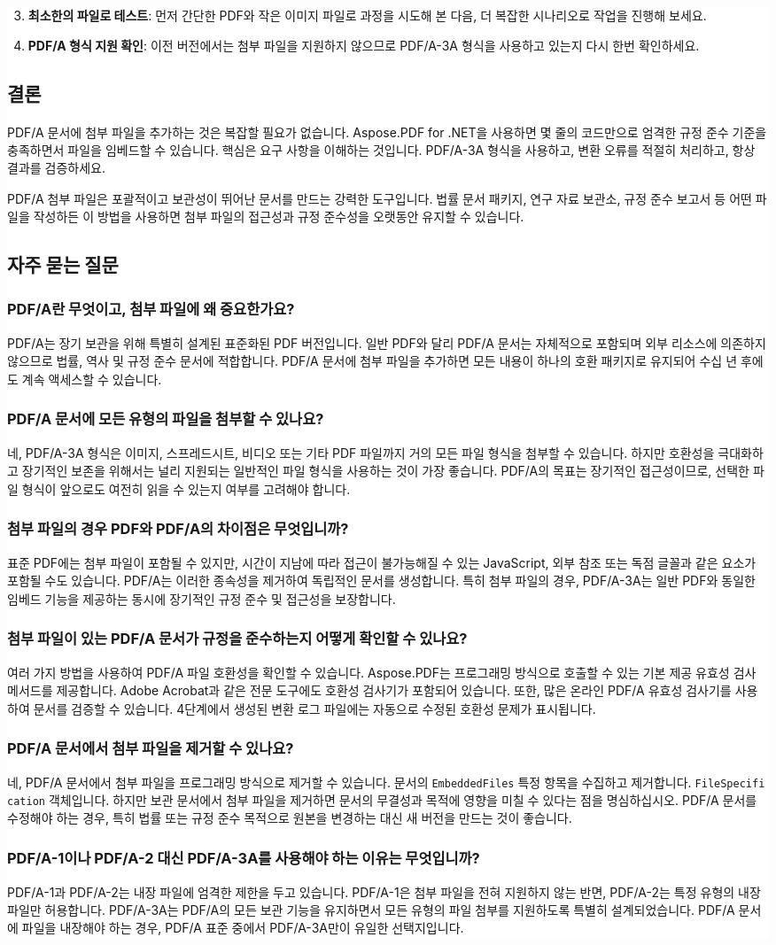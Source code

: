 3. **최소한의 파일로 테스트**: 먼저 간단한 PDF와 작은 이미지 파일로 과정을 시도해 본 다음, 더 복잡한 시나리오로 작업을 진행해 보세요.

4. **PDF/A 형식 지원 확인**: 이전 버전에서는 첨부 파일을 지원하지 않으므로 PDF/A-3A 형식을 사용하고 있는지 다시 한번 확인하세요.

## 결론

PDF/A 문서에 첨부 파일을 추가하는 것은 복잡할 필요가 없습니다. Aspose.PDF for .NET을 사용하면 몇 줄의 코드만으로 엄격한 규정 준수 기준을 충족하면서 파일을 임베드할 수 있습니다. 핵심은 요구 사항을 이해하는 것입니다. PDF/A-3A 형식을 사용하고, 변환 오류를 적절히 처리하고, 항상 결과를 검증하세요.

PDF/A 첨부 파일은 포괄적이고 보관성이 뛰어난 문서를 만드는 강력한 도구입니다. 법률 문서 패키지, 연구 자료 보관소, 규정 준수 보고서 등 어떤 파일을 작성하든 이 방법을 사용하면 첨부 파일의 접근성과 규정 준수성을 오랫동안 유지할 수 있습니다.

## 자주 묻는 질문

### PDF/A란 무엇이고, 첨부 파일에 왜 중요한가요?

PDF/A는 장기 보관을 위해 특별히 설계된 표준화된 PDF 버전입니다. 일반 PDF와 달리 PDF/A 문서는 자체적으로 포함되며 외부 리소스에 의존하지 않으므로 법률, 역사 및 규정 준수 문서에 적합합니다. PDF/A 문서에 첨부 파일을 추가하면 모든 내용이 하나의 호환 패키지로 유지되어 수십 년 후에도 계속 액세스할 수 있습니다.

### PDF/A 문서에 모든 유형의 파일을 첨부할 수 있나요?

네, PDF/A-3A 형식은 이미지, 스프레드시트, 비디오 또는 기타 PDF 파일까지 거의 모든 파일 형식을 첨부할 수 있습니다. 하지만 호환성을 극대화하고 장기적인 보존을 위해서는 널리 지원되는 일반적인 파일 형식을 사용하는 것이 가장 좋습니다. PDF/A의 목표는 장기적인 접근성이므로, 선택한 파일 형식이 앞으로도 여전히 읽을 수 있는지 여부를 고려해야 합니다.

### 첨부 파일의 경우 PDF와 PDF/A의 차이점은 무엇입니까?

표준 PDF에는 첨부 파일이 포함될 수 있지만, 시간이 지남에 따라 접근이 불가능해질 수 있는 JavaScript, 외부 참조 또는 독점 글꼴과 같은 요소가 포함될 수도 있습니다. PDF/A는 이러한 종속성을 제거하여 독립적인 문서를 생성합니다. 특히 첨부 파일의 경우, PDF/A-3A는 일반 PDF와 동일한 임베드 기능을 제공하는 동시에 장기적인 규정 준수 및 접근성을 보장합니다.

### 첨부 파일이 있는 PDF/A 문서가 규정을 준수하는지 어떻게 확인할 수 있나요?

여러 가지 방법을 사용하여 PDF/A 파일 호환성을 확인할 수 있습니다. Aspose.PDF는 프로그래밍 방식으로 호출할 수 있는 기본 제공 유효성 검사 메서드를 제공합니다. Adobe Acrobat과 같은 전문 도구에도 호환성 검사기가 포함되어 있습니다. 또한, 많은 온라인 PDF/A 유효성 검사기를 사용하여 문서를 검증할 수 있습니다. 4단계에서 생성된 변환 로그 파일에는 자동으로 수정된 호환성 문제가 표시됩니다.

### PDF/A 문서에서 첨부 파일을 제거할 수 있나요?

네, PDF/A 문서에서 첨부 파일을 프로그래밍 방식으로 제거할 수 있습니다. 문서의 `EmbeddedFiles` 특정 항목을 수집하고 제거합니다. `FileSpecification` 객체입니다. 하지만 보관 문서에서 첨부 파일을 제거하면 문서의 무결성과 목적에 영향을 미칠 수 있다는 점을 명심하십시오. PDF/A 문서를 수정해야 하는 경우, 특히 법률 또는 규정 준수 목적으로 원본을 변경하는 대신 새 버전을 만드는 것이 좋습니다.

### PDF/A-1이나 PDF/A-2 대신 PDF/A-3A를 사용해야 하는 이유는 무엇입니까?

PDF/A-1과 PDF/A-2는 내장 파일에 엄격한 제한을 두고 있습니다. PDF/A-1은 첨부 파일을 전혀 지원하지 않는 반면, PDF/A-2는 특정 유형의 내장 파일만 허용합니다. PDF/A-3A는 PDF/A의 모든 보관 기능을 유지하면서 모든 유형의 파일 첨부를 지원하도록 특별히 설계되었습니다. PDF/A 문서에 파일을 내장해야 하는 경우, PDF/A 표준 중에서 PDF/A-3A만이 유일한 선택지입니다.
